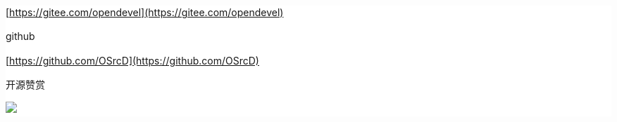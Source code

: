 [https://gitee.com/opendevel](https://gitee.com/opendevel)

github

[https://github.com/OSrcD](https://github.com/OSrcD)

开源赞赏

![](https://tcs.teambition.net/storage/3121aed56e96d914e1046f3b498b493ce232?Signature=eyJhbGciOiJIUzI1NiIsInR5cCI6IkpXVCJ9.eyJBcHBJRCI6IjU5Mzc3MGZmODM5NjMyMDAyZTAzNThmMSIsIl9hcHBJZCI6IjU5Mzc3MGZmODM5NjMyMDAyZTAzNThmMSIsIl9vcmdhbml6YXRpb25JZCI6IiIsImV4cCI6MTYxMjc5NTI3NiwiaWF0IjoxNjEyMTkwNDc2LCJyZXNvdXJjZSI6Ii9zdG9yYWdlLzMxMjFhZWQ1NmU5NmQ5MTRlMTA0NmYzYjQ5OGI0OTNjZTIzMiJ9.PEVAfVp4OsdkKl95L3JZqcal0AySzdNlyxK1jFE7Cs0&download=image.png "")

